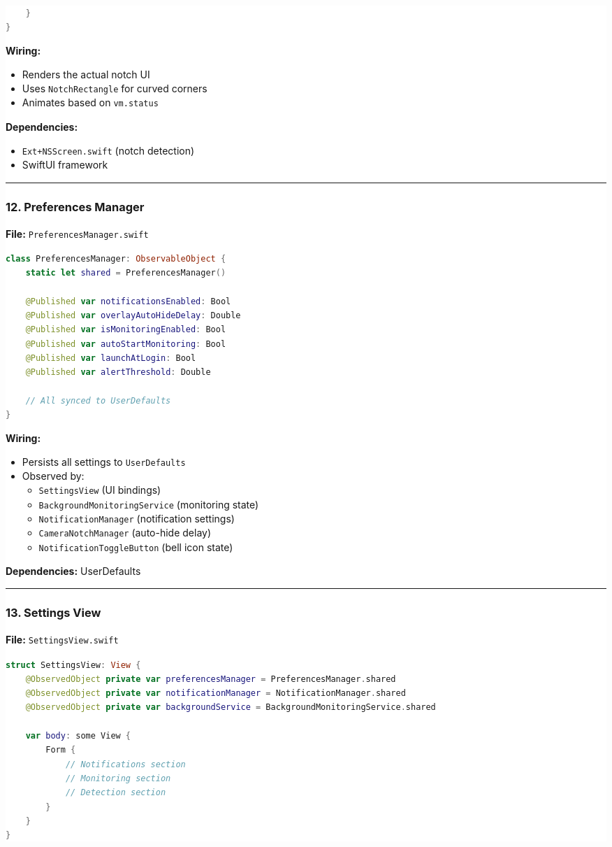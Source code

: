 ```swift
    }
}
```

**Wiring:**
- Renders the actual notch UI
- Uses `NotchRectangle` for curved corners
- Animates based on `vm.status`

**Dependencies:**
- `Ext+NSScreen.swift` (notch detection)
- SwiftUI framework

---

### 12. Preferences Manager

**File:** `PreferencesManager.swift`

```swift
class PreferencesManager: ObservableObject {
    static let shared = PreferencesManager()
    
    @Published var notificationsEnabled: Bool
    @Published var overlayAutoHideDelay: Double
    @Published var isMonitoringEnabled: Bool
    @Published var autoStartMonitoring: Bool
    @Published var launchAtLogin: Bool
    @Published var alertThreshold: Double
    
    // All synced to UserDefaults
}
```

**Wiring:**
- Persists all settings to `UserDefaults`
- Observed by:
  - `SettingsView` (UI bindings)
  - `BackgroundMonitoringService` (monitoring state)
  - `NotificationManager` (notification settings)
  - `CameraNotchManager` (auto-hide delay)
  - `NotificationToggleButton` (bell icon state)

**Dependencies:** UserDefaults

---

### 13. Settings View

**File:** `SettingsView.swift`

```swift
struct SettingsView: View {
    @ObservedObject private var preferencesManager = PreferencesManager.shared
    @ObservedObject private var notificationManager = NotificationManager.shared
    @ObservedObject private var backgroundService = BackgroundMonitoringService.shared
    
    var body: some View {
        Form {
            // Notifications section
            // Monitoring section
            // Detection section
        }
    }
}
```
